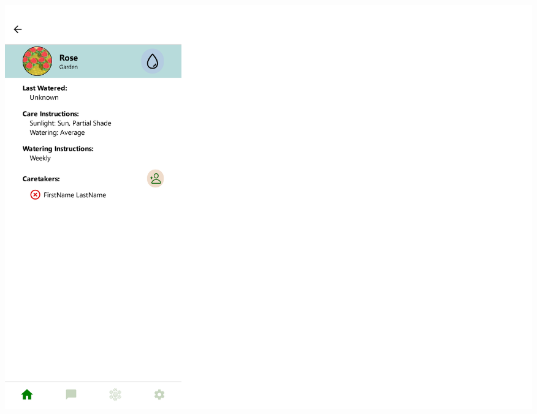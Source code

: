   <img style="margin-right: 15px; margin-top: 15px;" src="assets/SSPlantProfile.png" alt="Plant Profile" width="288" height="640">